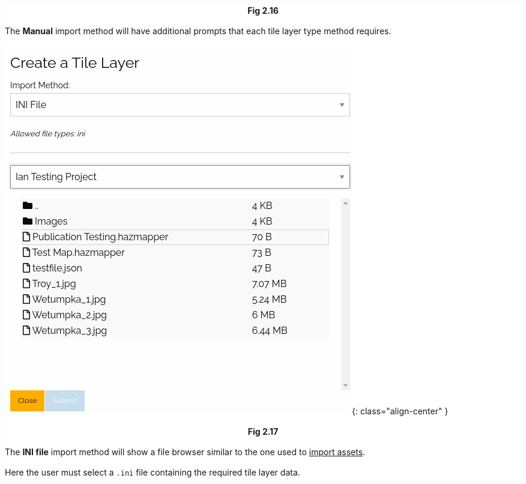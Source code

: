 <p align="center"> <b>Fig 2.16</b> </p>

The <strong>Manual</strong> import method will have additional prompts that each tile layer type method requires.

![](./imgs/hazmapper-2.17.png){: class="align-center" }

<p align="center"> <b>Fig 2.17</b> </p>

The <strong>INI file</strong> import method will show a file browser similar to the one used to <a href="https://www.designsafe-ci.org/rw/user-guides/tools-applications/visualization/hazmapper#file-browser">import assets</a>.

Here the user must select a <code>.ini</code> file containing the required tile layer data.
